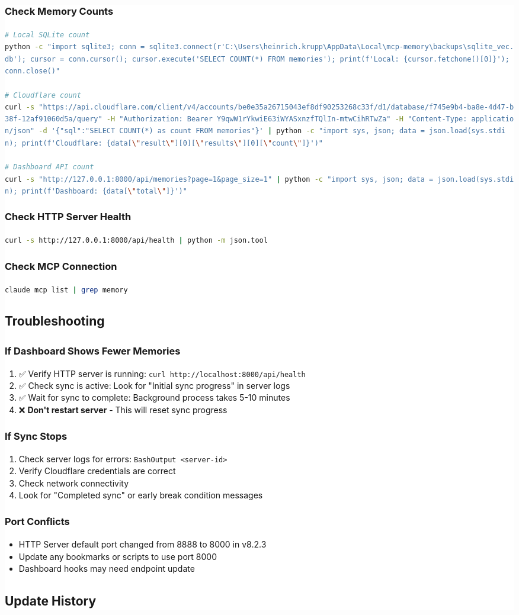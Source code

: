 ### Check Memory Counts
```bash
# Local SQLite count
python -c "import sqlite3; conn = sqlite3.connect(r'C:\Users\heinrich.krupp\AppData\Local\mcp-memory\backups\sqlite_vec.db'); cursor = conn.cursor(); cursor.execute('SELECT COUNT(*) FROM memories'); print(f'Local: {cursor.fetchone()[0]}'); conn.close()"

# Cloudflare count
curl -s "https://api.cloudflare.com/client/v4/accounts/be0e35a26715043ef8df90253268c33f/d1/database/f745e9b4-ba8e-4d47-b38f-12af91060d5a/query" -H "Authorization: Bearer Y9qwW1rYkwiE63iWYASxnzfTQlIn-mtwCihRTwZa" -H "Content-Type: application/json" -d '{"sql":"SELECT COUNT(*) as count FROM memories"}' | python -c "import sys, json; data = json.load(sys.stdin); print(f'Cloudflare: {data[\"result\"][0][\"results\"][0][\"count\"]}')"

# Dashboard API count
curl -s "http://127.0.0.1:8000/api/memories?page=1&page_size=1" | python -c "import sys, json; data = json.load(sys.stdin); print(f'Dashboard: {data[\"total\"]}')"
```

### Check HTTP Server Health
```bash
curl -s http://127.0.0.1:8000/api/health | python -m json.tool
```

### Check MCP Connection
```bash
claude mcp list | grep memory
```

## Troubleshooting

### If Dashboard Shows Fewer Memories
1. ✅ Verify HTTP server is running: `curl http://localhost:8000/api/health`
2. ✅ Check sync is active: Look for "Initial sync progress" in server logs
3. ✅ Wait for sync to complete: Background process takes 5-10 minutes
4. ❌ **Don't restart server** - This will reset sync progress

### If Sync Stops
1. Check server logs for errors: `BashOutput <server-id>`
2. Verify Cloudflare credentials are correct
3. Check network connectivity
4. Look for "Completed sync" or early break condition messages

### Port Conflicts
- HTTP Server default port changed from 8888 to 8000 in v8.2.3
- Update any bookmarks or scripts to use port 8000
- Dashboard hooks may need endpoint update

## Update History
